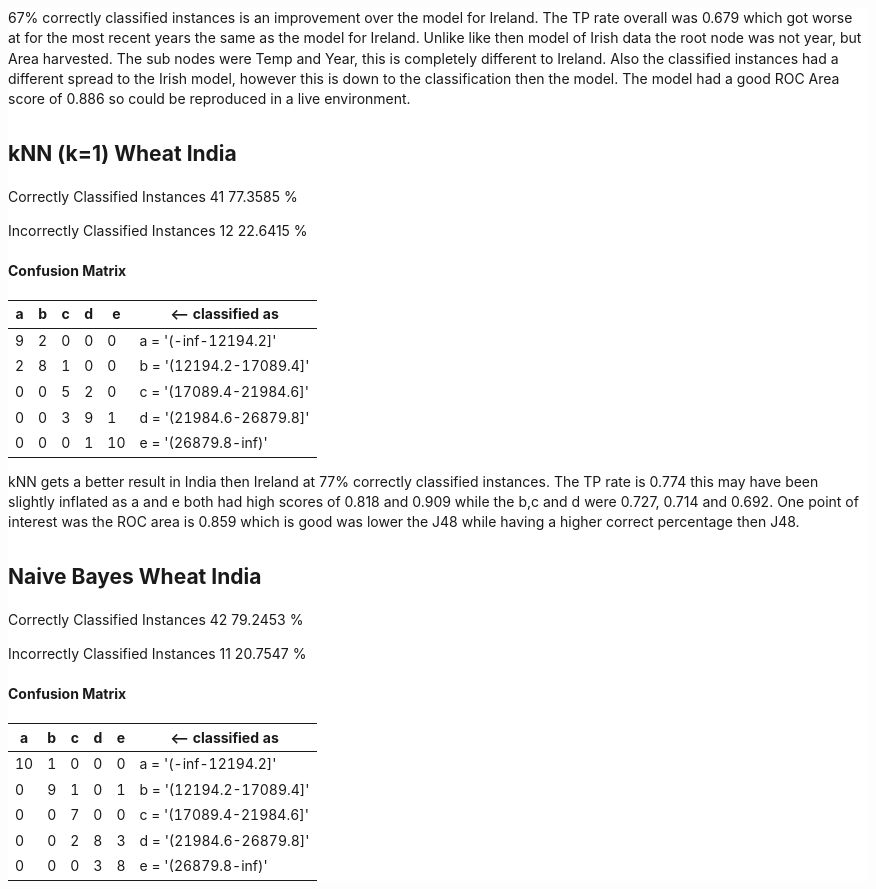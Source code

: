 
67% correctly classified instances is an improvement over the model for Ireland. The TP rate overall was 0.679 which got worse at for the most recent years the same as the model for Ireland.
Unlike like then model of Irish data the root node was not year, but Area harvested. The sub nodes were Temp and Year, this is completely different to Ireland. 
Also the classified instances had a different spread to the Irish model, however this is down to the classification then the model. 
The model had a good ROC Area score of 0.886 so could be reproduced in a live environment. 

## kNN (k=1) Wheat India

Correctly Classified Instances          41               77.3585 %

Incorrectly Classified Instances        12               22.6415 %

####  Confusion Matrix 

|  a | b | c | d | e |  <-- classified as|
|---|---|---|---|---|------------------|
|  9 | 2 | 0 | 0 | 0 |  a = '(-inf-12194.2]'|
|  2 | 8 | 1 | 0 | 0 |  b = '(12194.2-17089.4]'|
|  0 | 0 | 5 | 2 | 0 |  c = '(17089.4-21984.6]'|
|  0 | 0 | 3 | 9 | 1 |  d = '(21984.6-26879.8]'|
|  0 | 0 | 0 | 1 | 10 |  e = '(26879.8-inf)' |

kNN gets a better result in India then Ireland at 77% correctly classified instances. The TP rate is 0.774 this may have been slightly inflated as a and e both had high scores of 0.818 and 0.909 while the b,c and d were 0.727, 0.714 and 0.692. 
One point of interest was the ROC area is 0.859 which is good was lower the J48 while having a higher correct percentage then J48. 

## Naive Bayes Wheat India 

Correctly Classified Instances          42               79.2453 %

Incorrectly Classified Instances        11               20.7547 %

#### Confusion Matrix 

|  a | b | c | d | e |  <-- classified as |
| ---|---|---|---|---|--------------------- |
| 10 | 1 | 0 | 0 | 0 |  a = '(-inf-12194.2]' |
|  0 | 9 | 1 | 0 | 1 |  b = '(12194.2-17089.4]' |
|  0 | 0 | 7 | 0 | 0 |  c = '(17089.4-21984.6]' |
|  0 | 0 | 2 | 8 | 3 |  d = '(21984.6-26879.8]' |
|  0 | 0 | 0 | 3 | 8 |  e = '(26879.8-inf)' |
